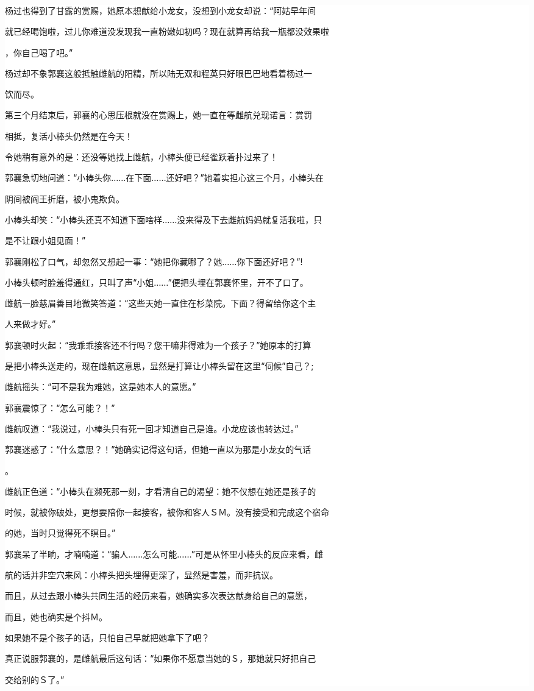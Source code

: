 杨过也得到了甘露的赏赐，她原本想献给小龙女，没想到小龙女却说：“阿姑早年间

就已经喝饱啦，过儿你难道没发现我一直粉嫩如初吗？现在就算再给我一瓶都没效果啦

，你自己喝了吧。”

杨过却不象郭襄这般抵触雌航的阳精，所以陆无双和程英只好眼巴巴地看着杨过一

饮而尽。

第三个月结束后，郭襄的心思压根就没在赏赐上，她一直在等雌航兑现诺言：赏罚

相抵，复活小棒头仍然是在今天！

令她稍有意外的是：还没等她找上雌航，小棒头便已经雀跃着扑过来了！

郭襄急切地问道：“小棒头你……在下面……还好吧？”她着实担心这三个月，小棒头在

阴间被阎王折磨，被小鬼欺负。

小棒头却笑：“小棒头还真不知道下面啥样……没来得及下去雌航妈妈就复活我啦，只

是不让跟小姐见面！”

郭襄刚松了口气，却忽然又想起一事：“她把你藏哪了？她……你下面还好吧？”!

小棒头顿时脸羞得通红，只叫了声“小姐……”便把头埋在郭襄怀里，开不了口了。

雌航一脸慈眉善目地微笑答道：“这些天她一直住在杉菜院。下面？得留给你这个主

人来做才好。”

郭襄顿时火起：“我乖乖接客还不行吗？您干嘛非得难为一个孩子？”她原本的打算

是把小棒头送走的，现在雌航这意思，显然是打算让小棒头留在这里“伺候”自己？;

雌航摇头：“可不是我为难她，这是她本人的意愿。”

郭襄震惊了：“怎么可能？！”

雌航叹道：“我说过，小棒头只有死一回才知道自己是谁。小龙应该也转达过。”

郭襄迷惑了：“什么意思？！”她确实记得这句话，但她一直以为那是小龙女的气话

。

雌航正色道：“小棒头在濒死那一刻，才看清自己的渴望：她不仅想在她还是孩子的

时候，就被你破处，更想要陪你一起接客，被你和客人ＳＭ。没有接受和完成这个宿命

的她，当时只觉得死不瞑目。”

郭襄呆了半晌，才喃喃道：“骗人……怎么可能……”可是从怀里小棒头的反应来看，雌

航的话并非空穴来风：小棒头把头埋得更深了，显然是害羞，而非抗议。

而且，从过去跟小棒头共同生活的经历来看，她确实多次表达献身给自己的意愿，

而且，她也确实是个抖Ｍ。

如果她不是个孩子的话，只怕自己早就把她拿下了吧？

真正说服郭襄的，是雌航最后这句话：“如果你不愿意当她的Ｓ，那她就只好把自己

交给别的Ｓ了。”
